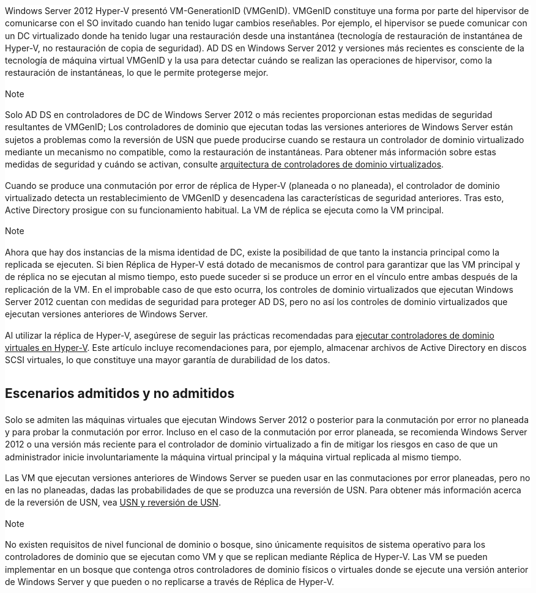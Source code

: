 Windows Server 2012 Hyper-V presentó VM-GenerationID (VMGenID). VMGenID constituye una forma por parte del hipervisor de comunicarse con el SO invitado cuando han tenido lugar cambios reseñables. Por ejemplo, el hipervisor se puede comunicar con un DC virtualizado donde ha tenido lugar una restauración desde una instantánea (tecnología de restauración de instantánea de Hyper-V, no restauración de copia de seguridad). AD DS en Windows Server 2012 y versiones más recientes es consciente de la tecnología de máquina virtual VMGenID y la usa para detectar cuándo se realizan las operaciones de hipervisor, como la restauración de instantáneas, lo que le permite protegerse mejor.  
  
> [!NOTE]
> Solo AD DS en controladores de DC de Windows Server 2012 o más recientes proporcionan estas medidas de seguridad resultantes de VMGenID; Los controladores de dominio que ejecutan todas las versiones anteriores de Windows Server están sujetos a problemas como la reversión de USN que puede producirse cuando se restaura un controlador de dominio virtualizado mediante un mecanismo no compatible, como la restauración de instantáneas. Para obtener más información sobre estas medidas de seguridad y cuándo se activan, consulte [arquitectura de controladores de dominio virtualizados](https://technet.microsoft.com/library/jj574118.aspx).  
  
Cuando se produce una conmutación por error de réplica de Hyper-V (planeada o no planeada), el controlador de dominio virtualizado detecta un restablecimiento de VMGenID y desencadena las características de seguridad anteriores. Tras esto, Active Directory prosigue con su funcionamiento habitual. La VM de réplica se ejecuta como la VM principal.  
  
> [!NOTE]  
> Ahora que hay dos instancias de la misma identidad de DC, existe la posibilidad de que tanto la instancia principal como la replicada se ejecuten. Si bien Réplica de Hyper-V está dotado de mecanismos de control para garantizar que las VM principal y de réplica no se ejecutan al mismo tiempo, esto puede suceder si se produce un error en el vínculo entre ambas después de la replicación de la VM. En el improbable caso de que esto ocurra, los controles de dominio virtualizados que ejecutan Windows Server 2012 cuentan con medidas de seguridad para proteger AD DS, pero no así los controles de dominio virtualizados que ejecutan versiones anteriores de Windows Server.  
  
Al utilizar la réplica de Hyper-V, asegúrese de seguir las prácticas recomendadas para [ejecutar controladores de dominio virtuales en Hyper-V](https://technet.microsoft.com/library/virtual_active_directory_domain_controller_virtualization_hyperv(v=WS.10).aspx). Este artículo incluye recomendaciones para, por ejemplo, almacenar archivos de Active Directory en discos SCSI virtuales, lo que constituye una mayor garantía de durabilidad de los datos.  
  
## <a name="supported-and-unsupported-scenarios"></a>Escenarios admitidos y no admitidos

Solo se admiten las máquinas virtuales que ejecutan Windows Server 2012 o posterior para la conmutación por error no planeada y para probar la conmutación por error. Incluso en el caso de la conmutación por error planeada, se recomienda Windows Server 2012 o una versión más reciente para el controlador de dominio virtualizado a fin de mitigar los riesgos en caso de que un administrador inicie involuntariamente la máquina virtual principal y la máquina virtual replicada al mismo tiempo.  
  
Las VM que ejecutan versiones anteriores de Windows Server se pueden usar en las conmutaciones por error planeadas, pero no en las no planeadas, dadas las probabilidades de que se produzca una reversión de USN. Para obtener más información acerca de la reversión de USN, vea [USN y reversión de USN](https://technet.microsoft.com/library/d2cae85b-41ac-497f-8cd1-5fbaa6740ffe(v=ws.10)).  
  
> [!NOTE]  
> No existen requisitos de nivel funcional de dominio o bosque, sino únicamente requisitos de sistema operativo para los controladores de dominio que se ejecutan como VM y que se replican mediante Réplica de Hyper-V. Las VM se pueden implementar en un bosque que contenga otros controladores de dominio físicos o virtuales donde se ejecute una versión anterior de Windows Server y que pueden o no replicarse a través de Réplica de Hyper-V.  
  